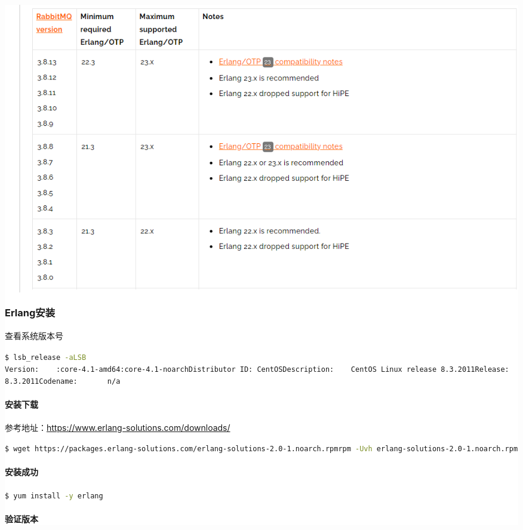 > ![img](MQ-RabbitMQ.assets/kuangstudy8f5da415-ab34-4a72-a375-c9f3123cab00.png)

### Erlang安装

查看系统版本号

```sh
$ lsb_release -aLSB
Version:    :core-4.1-amd64:core-4.1-noarchDistributor ID: CentOSDescription:    CentOS Linux release 8.3.2011Release:        8.3.2011Codename:       n/a
```

#### 安装下载

参考地址：https://www.erlang-solutions.com/downloads/

```sh
$ wget https://packages.erlang-solutions.com/erlang-solutions-2.0-1.noarch.rpmrpm -Uvh erlang-solutions-2.0-1.noarch.rpm
```

#### 安装成功

```sh
$ yum install -y erlang
```

#### 验证版本
